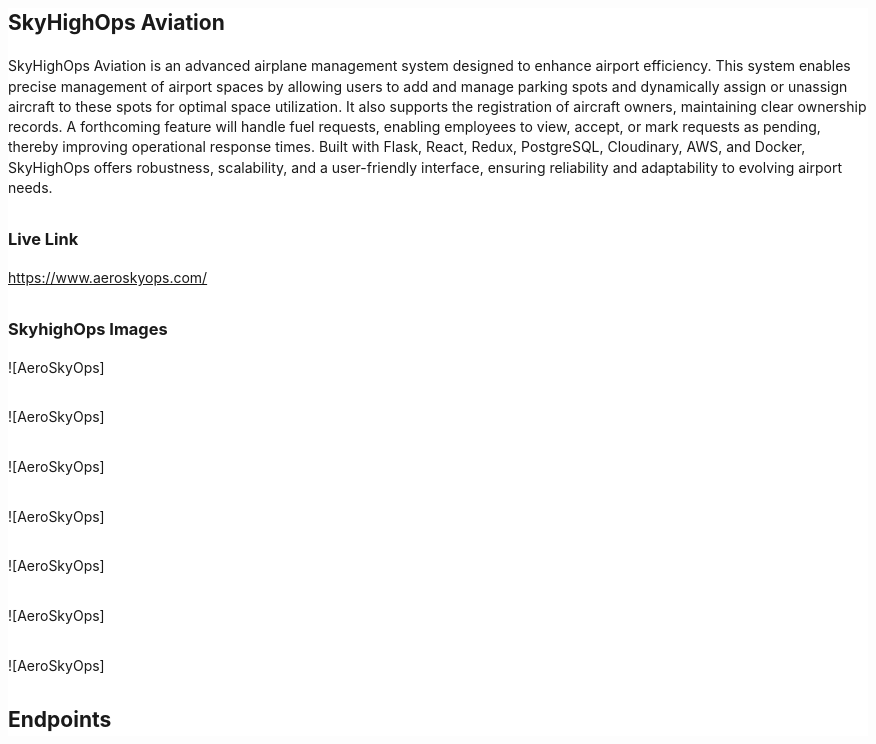 ## SkyHighOps Aviation

SkyHighOps Aviation is an advanced airplane management system designed to enhance airport efficiency. This system enables precise management of airport spaces by allowing users to add and manage parking spots and dynamically assign or unassign aircraft to these spots for optimal space utilization. It also supports the registration of aircraft owners, maintaining clear ownership records. A forthcoming feature will handle fuel requests, enabling employees to view, accept, or mark requests as pending, thereby improving operational response times. Built with Flask, React, Redux, PostgreSQL, Cloudinary, AWS, and Docker, SkyHighOps offers robustness, scalability, and a user-friendly interface, ensuring reliability and adaptability to evolving airport needs.

##

### Live Link

https://www.aeroskyops.com/

##

### SkyhighOps Images 

![AeroSkyOps]

[Home]: https://res.cloudinary.com/djuzk5um3/image/upload/v1737319339/SkyHighOps/01_eho9t4.png

##

![AeroSkyOps]

[Area_Parking_Spots]: https://res.cloudinary.com/djuzk5um3/image/upload/v1737319344/SkyHighOps/02_Airport_Areas_mxlstm.png

##

![AeroSkyOps]

[Aircraft_Details]: https://res.cloudinary.com/djuzk5um3/image/upload/v1737319350/SkyHighOps/03_Aircraft_Details_p9teof.png

##

![AeroSkyOps]

[Aircraft_Status]: https://res.cloudinary.com/djuzk5um3/image/upload/v1737319371/SkyHighOps/04_Aircraft_Status_a9femd.png

##

![AeroSkyOps]

[Airport_Weather_Stautus]: https://res.cloudinary.com/djuzk5um3/image/upload/v1737319376/SkyHighOps/05_Airport_Weather_Status_yjio9v.png

##

![AeroSkyOps]

[Fuel_Request]: https://res.cloudinary.com/djuzk5um3/image/upload/v1737319386/SkyHighOps/06_FueL_Request_Order_jdsz94.png

##

![AeroSkyOps]

[Tank_Levels]: https://res.cloudinary.com/djuzk5um3/image/upload/v1737319390/SkyHighOps/07_All_Tanks_hd58go.png

##

## Endpoints
